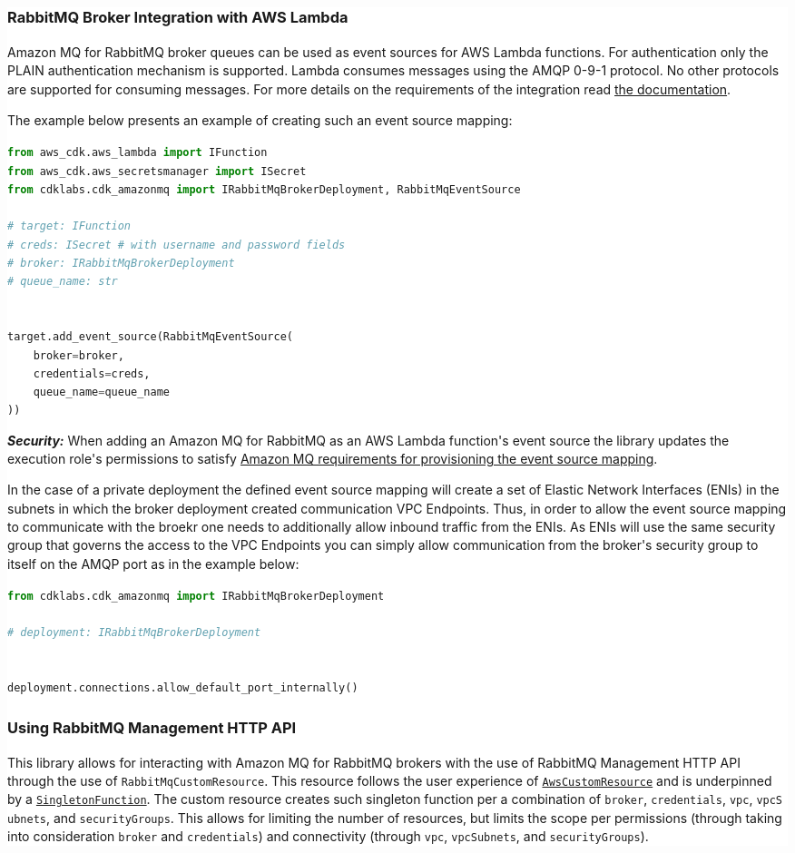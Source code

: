 ### RabbitMQ Broker Integration with AWS Lambda

Amazon MQ for RabbitMQ broker queues can be used as event sources for AWS Lambda functions. For authentication only the PLAIN authentication mechanism is supported. Lambda consumes messages using the AMQP 0-9-1 protocol. No other protocols are supported for consuming messages. For more details on the requirements of the integration read [the documentation](https://docs.aws.amazon.com/lambda/latest/dg/with-mq.html).

The example below presents an example of creating such an event source mapping:

```python
from aws_cdk.aws_lambda import IFunction
from aws_cdk.aws_secretsmanager import ISecret
from cdklabs.cdk_amazonmq import IRabbitMqBrokerDeployment, RabbitMqEventSource

# target: IFunction
# creds: ISecret # with username and password fields
# broker: IRabbitMqBrokerDeployment
# queue_name: str


target.add_event_source(RabbitMqEventSource(
    broker=broker,
    credentials=creds,
    queue_name=queue_name
))
```

***Security:*** When adding an Amazon MQ for RabbitMQ as an AWS Lambda function's event source the library updates the execution role's permissions to satisfy [Amazon MQ requirements for provisioning the event source mapping](https://docs.aws.amazon.com/lambda/latest/dg/with-mq.html#events-mq-permissions).

In the case of a private deployment the defined event source mapping will create a set of Elastic Network Interfaces (ENIs) in the subnets in which the broker deployment created communication VPC Endpoints. Thus, in order to allow the event source mapping to communicate with the broekr one needs to additionally allow inbound traffic from the ENIs. As ENIs will use the same security group that governs the access to the VPC Endpoints you can simply allow communication from the broker's security group to itself on the AMQP port as in the example below:

```python
from cdklabs.cdk_amazonmq import IRabbitMqBrokerDeployment

# deployment: IRabbitMqBrokerDeployment


deployment.connections.allow_default_port_internally()
```

### Using RabbitMQ Management HTTP API

This library allows for interacting with Amazon MQ for RabbitMQ brokers with the use of RabbitMQ Management HTTP API through the use of `RabbitMqCustomResource`. This resource follows the user experience of [`AwsCustomResource`](https://docs.aws.amazon.com/cdk/api/v2/docs/aws-cdk-lib.custom_resources.AwsCustomResource.html) and is underpinned by a [`SingletonFunction`](https://docs.aws.amazon.com/cdk/api/v2/docs/aws-cdk-lib.aws_lambda.SingletonFunction.html). The custom resource creates such singleton function per a combination of `broker`, `credentials`, `vpc`, `vpcSubnets`, and `securityGroups`. This allows for limiting the number of resources, but limits the scope per permissions (through taking into consideration `broker` and `credentials`) and connectivity (through `vpc`, `vpcSubnets`, and `securityGroups`).
